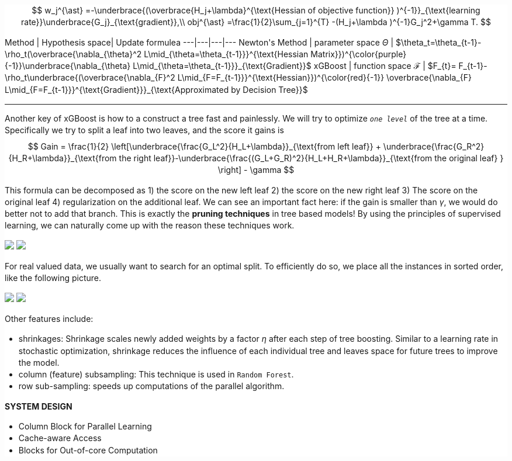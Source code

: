 $$
w_j^{\ast} =-\underbrace{(\overbrace{H_j+\lambda}^{\text{Hessian of objective function}} )^{-1}}_{\text{learning rate}}\underbrace{G_j}_{\text{gradient}},\\
obj^{\ast} =\frac{1}{2}\sum_{j=1}^{T}
-(H_j+\lambda )^{-1}G_j^2+\gamma T.
$$


Method | Hypothesis space| Update formulea
---|---|---|---
Newton's Method  | parameter space $\Theta$  | $\theta_t=\theta_{t-1}-\rho_t(\overbrace{\nabla_{\theta}^2 L\mid_{\theta=\theta_{t-1}}}^{\text{Hessian Matrix}})^{\color{purple}{-1}}\underbrace{\nabla_{\theta} L\mid_{\theta=\theta_{t-1}}}_{\text{Gradient}}$
xGBoost   | function space $\mathcal F$ | $F_{t}= F_{t-1}- \rho_t\underbrace{(\overbrace{\nabla_{F}^2 L\mid_{F=F_{t-1}}}^{\text{Hessian}})^{\color{red}{-1}} \overbrace{\nabla_{F} L\mid_{F=F_{t-1}}}^{\text{Gradient}}}_{\text{Approximated by Decision Tree}}$
____
Another key of  xGBoost is how to a construct a tree fast and painlessly.
We will try to optimize _`one level`_ of the tree at a time. Specifically we try to split a leaf into two leaves, and the score it gains is
$$
Gain = \frac{1}{2} \left[\underbrace{\frac{G_L^2}{H_L+\lambda}}_{\text{from left leaf}} + \underbrace{\frac{G_R^2}{H_R+\lambda}}_{\text{from the right leaf}}-\underbrace{\frac{(G_L+G_R)^2}{H_L+H_R+\lambda}}_{\text{from the original leaf} } \right] - \gamma
$$

This formula can be decomposed as 1) the score on the new left leaf 2) the score on the new right leaf 3) The score on the original leaf 4) regularization on the additional leaf.
We can see an important fact here: if the gain is smaller than $\gamma$, we would do better not to add that branch. This is exactly the **pruning techniques** in tree based models! By using the principles of supervised learning, we can naturally come up with the reason these techniques work.

<img src="https://raw.githubusercontent.com/dmlc/web-data/master/xgboost/model/struct_score.png" width="70%">

<img src="https://pic3.zhimg.com/80/v2-46792243acd6570c3416df14a8d0bb1e_hd.jpg" width="80%" />

For real valued data, we usually want to search for an optimal split. To efficiently do so, we place all the instances in sorted order, like the following picture.

<img src="https://raw.githubusercontent.com/dmlc/web-data/master/xgboost/model/split_find.png" width="80%"/>

<img src="https://pic3.zhimg.com/80/v2-6cd871031772e6ab3005b3166731bae2_hd.jpg" width="80%" />

Other features include:

 * shrinkages: Shrinkage scales newly added weights by a factor $\eta$ after each step of tree boosting. Similar to a learning rate in stochastic optimization, shrinkage reduces the influence of each individual tree and leaves space for future trees to improve the model.
 * column (feature) subsampling: This technique is used in `Random Forest`.
 * row sub-sampling: speeds up computations of the parallel algorithm.

**SYSTEM DESIGN**
+ Column Block for Parallel Learning
+ Cache-aware Access
+  Blocks for Out-of-core Computation
